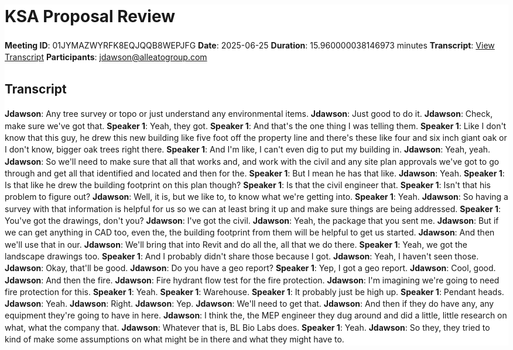 # KSA Proposal Review
**Meeting ID**: 01JYMAZWYRFK8EQJQQB8WEPJFG
**Date**: 2025-06-25
**Duration**: 15.960000038146973 minutes
**Transcript**: [View Transcript](https://app.fireflies.ai/view/01JYMAZWYRFK8EQJQQB8WEPJFG)
**Participants**: jdawson@alleatogroup.com

## Transcript
**Jdawson**: Any tree survey or topo or just understand any environmental items.
**Jdawson**: Just good to do it.
**Jdawson**: Check, make sure we've got that.
**Speaker 1**: Yeah, they got.
**Speaker 1**: And that's the one thing I was telling them.
**Speaker 1**: Like I don't know that this guy, he drew this new building like five foot off the property line and there's these like four and six inch giant oak or I don't know, bigger oak trees right there.
**Speaker 1**: And I'm like, I can't even dig to put my building in.
**Jdawson**: Yeah, yeah.
**Jdawson**: So we'll need to make sure that all that works and, and work with the civil and any site plan approvals we've got to go through and get all that identified and located and then for the.
**Speaker 1**: But I mean he has that like.
**Jdawson**: Yeah.
**Speaker 1**: Is that like he drew the building footprint on this plan though?
**Speaker 1**: Is that the civil engineer that.
**Speaker 1**: Isn't that his problem to figure out?
**Jdawson**: Well, it is, but we like to, to know what we're getting into.
**Speaker 1**: Yeah.
**Jdawson**: So having a survey with that information is helpful for us so we can at least bring it up and make sure things are being addressed.
**Speaker 1**: You've got the drawings, don't you?
**Jdawson**: I've got the civil.
**Jdawson**: Yeah, the package that you sent me.
**Jdawson**: But if we can get anything in CAD too, even the, the building footprint from them will be helpful to get us started.
**Jdawson**: And then we'll use that in our.
**Jdawson**: We'll bring that into Revit and do all the, all that we do there.
**Speaker 1**: Yeah, we got the landscape drawings too.
**Speaker 1**: And I probably didn't share those because I got.
**Jdawson**: Yeah, I haven't seen those.
**Jdawson**: Okay, that'll be good.
**Jdawson**: Do you have a geo report?
**Speaker 1**: Yep, I got a geo report.
**Jdawson**: Cool, good.
**Jdawson**: And then the fire.
**Jdawson**: Fire hydrant flow test for the fire protection.
**Jdawson**: I'm imagining we're going to need fire protection for this.
**Speaker 1**: Yeah.
**Speaker 1**: Warehouse.
**Speaker 1**: It probably just be high up.
**Speaker 1**: Pendant heads.
**Jdawson**: Yeah.
**Jdawson**: Right.
**Jdawson**: Yep.
**Jdawson**: We'll need to get that.
**Jdawson**: And then if they do have any, any equipment they're going to have in here.
**Jdawson**: I think the, the MEP engineer they dug around and did a little, little research on what, what the company that.
**Jdawson**: Whatever that is, BL Bio Labs does.
**Speaker 1**: Yeah.
**Jdawson**: So they, they tried to kind of make some assumptions on what might be in there and what they might have to.